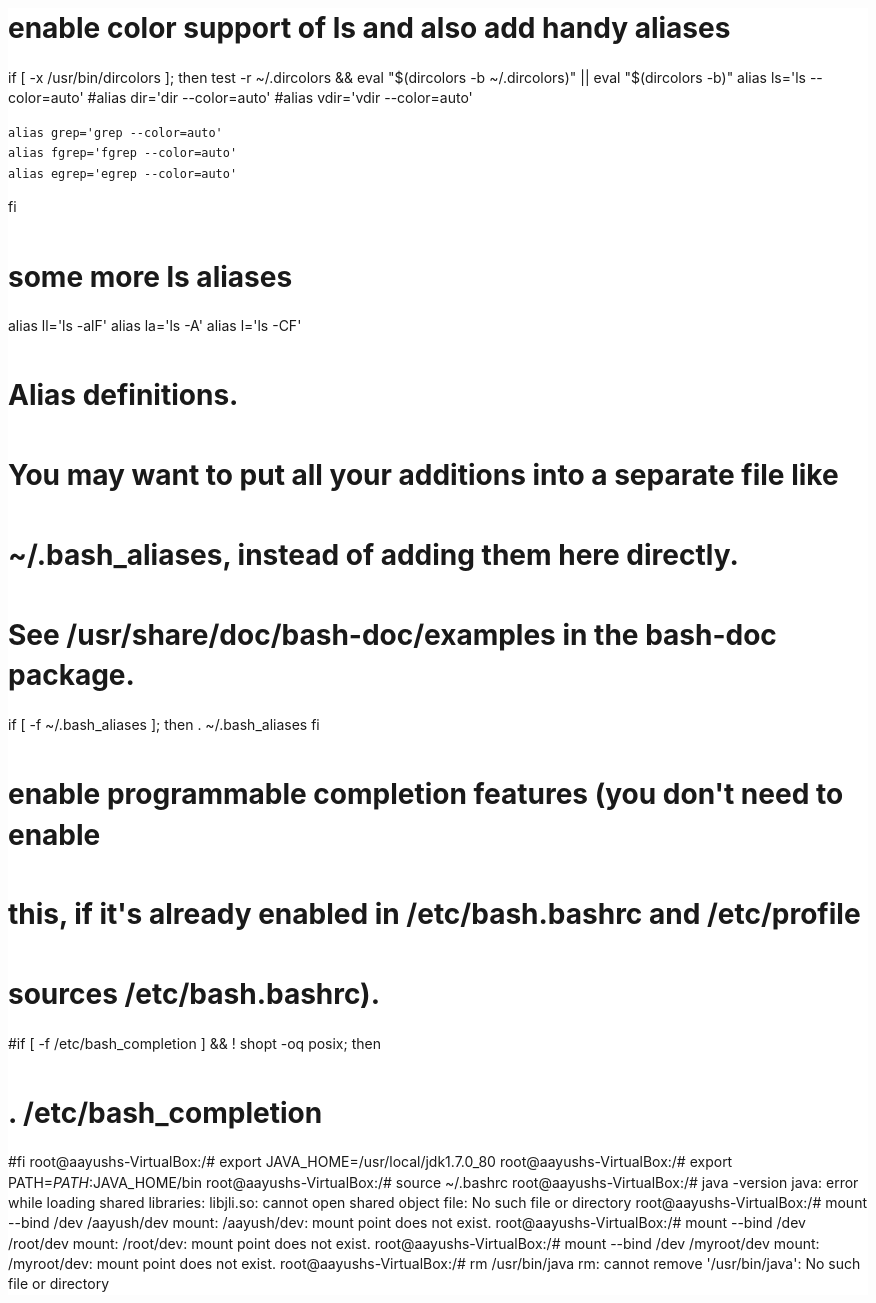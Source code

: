 # enable color support of ls and also add handy aliases
if [ -x /usr/bin/dircolors ]; then
    test -r ~/.dircolors && eval "$(dircolors -b ~/.dircolors)" || eval "$(dircolors -b)"
    alias ls='ls --color=auto'
    #alias dir='dir --color=auto'
    #alias vdir='vdir --color=auto'

    alias grep='grep --color=auto'
    alias fgrep='fgrep --color=auto'
    alias egrep='egrep --color=auto'
fi

# some more ls aliases
alias ll='ls -alF'
alias la='ls -A'
alias l='ls -CF'

# Alias definitions.
# You may want to put all your additions into a separate file like
# ~/.bash_aliases, instead of adding them here directly.
# See /usr/share/doc/bash-doc/examples in the bash-doc package.

if [ -f ~/.bash_aliases ]; then
    . ~/.bash_aliases
fi

# enable programmable completion features (you don't need to enable
# this, if it's already enabled in /etc/bash.bashrc and /etc/profile
# sources /etc/bash.bashrc).
#if [ -f /etc/bash_completion ] && ! shopt -oq posix; then
#    . /etc/bash_completion
#fi
root@aayushs-VirtualBox:/# export JAVA_HOME=/usr/local/jdk1.7.0_80
root@aayushs-VirtualBox:/# export PATH=$PATH:$JAVA_HOME/bin
root@aayushs-VirtualBox:/# source ~/.bashrc
root@aayushs-VirtualBox:/# java -version
java: error while loading shared libraries: libjli.so: cannot open shared object file: No such file or directory
root@aayushs-VirtualBox:/# mount --bind /dev /aayush/dev
mount: /aayush/dev: mount point does not exist.
root@aayushs-VirtualBox:/# mount --bind /dev /root/dev
mount: /root/dev: mount point does not exist.
root@aayushs-VirtualBox:/# mount --bind /dev /myroot/dev
mount: /myroot/dev: mount point does not exist.
root@aayushs-VirtualBox:/# rm /usr/bin/java
rm: cannot remove '/usr/bin/java': No such file or directory
